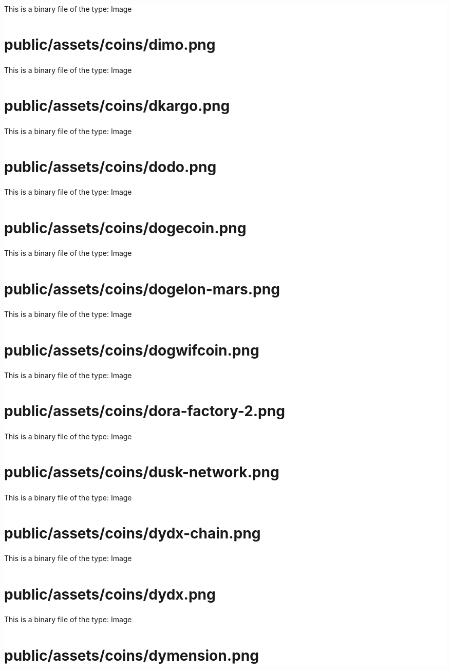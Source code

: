 This is a binary file of the type: Image

# public/assets/coins/dimo.png

This is a binary file of the type: Image

# public/assets/coins/dkargo.png

This is a binary file of the type: Image

# public/assets/coins/dodo.png

This is a binary file of the type: Image

# public/assets/coins/dogecoin.png

This is a binary file of the type: Image

# public/assets/coins/dogelon-mars.png

This is a binary file of the type: Image

# public/assets/coins/dogwifcoin.png

This is a binary file of the type: Image

# public/assets/coins/dora-factory-2.png

This is a binary file of the type: Image

# public/assets/coins/dusk-network.png

This is a binary file of the type: Image

# public/assets/coins/dydx-chain.png

This is a binary file of the type: Image

# public/assets/coins/dydx.png

This is a binary file of the type: Image

# public/assets/coins/dymension.png
